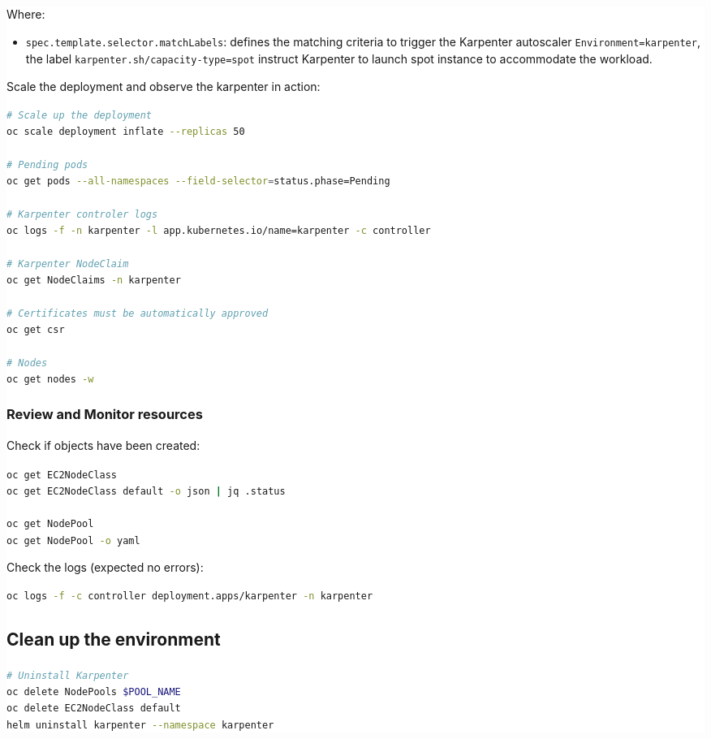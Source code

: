 Where:

- `spec.template.selector.matchLabels`: defines the matching criteria to trigger
  the Karpenter autoscaler `Environment=karpenter`, the
  label `karpenter.sh/capacity-type=spot` instruct Karpenter to launch spot instance
  to accommodate the workload.


Scale the deployment and observe the karpenter in action:

```sh
# Scale up the deployment
oc scale deployment inflate --replicas 50

# Pending pods
oc get pods --all-namespaces --field-selector=status.phase=Pending

# Karpenter controler logs
oc logs -f -n karpenter -l app.kubernetes.io/name=karpenter -c controller

# Karpenter NodeClaim
oc get NodeClaims -n karpenter

# Certificates must be automatically approved
oc get csr

# Nodes
oc get nodes -w
```

### Review and Monitor resources

Check if objects have been created:

```sh
oc get EC2NodeClass 
oc get EC2NodeClass default -o json | jq .status

oc get NodePool
oc get NodePool -o yaml
```

Check the logs (expected no errors):

```sh
oc logs -f -c controller deployment.apps/karpenter -n karpenter
```

## Clean up the environment

```sh
# Uninstall Karpenter
oc delete NodePools $POOL_NAME
oc delete EC2NodeClass default
helm uninstall karpenter --namespace karpenter
```

